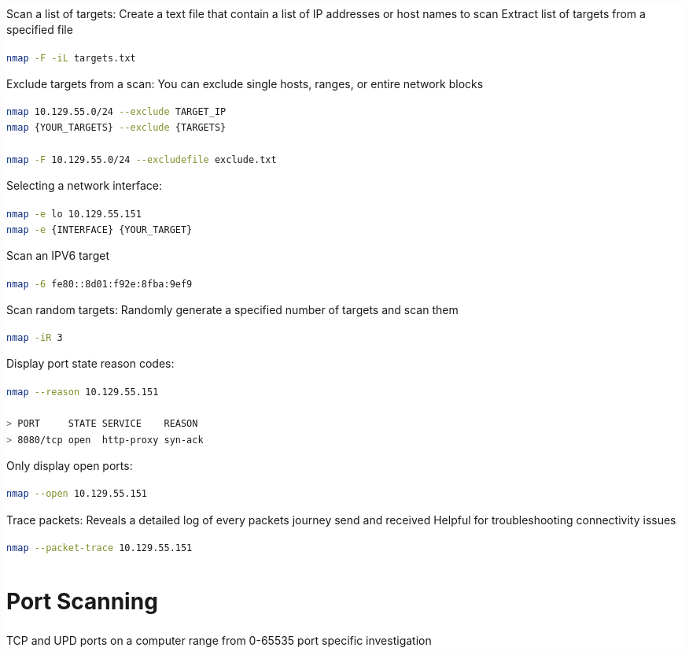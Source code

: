 Scan a list of targets:
Create a text file that contain a list of IP addresses or host names to scan 
Extract list of targets from a specified file
```bash
nmap -F -iL targets.txt
```

Exclude targets from a scan:
You can exclude single hosts, ranges, or entire network blocks
```bash
nmap 10.129.55.0/24 --exclude TARGET_IP
nmap {YOUR_TARGETS} --exclude {TARGETS}

nmap -F 10.129.55.0/24 --excludefile exclude.txt
```

Selecting a network interface:
```bash
nmap -e lo 10.129.55.151
nmap -e {INTERFACE} {YOUR_TARGET}
```

Scan an IPV6 target
```bash
nmap -6 fe80::8d01:f92e:8fba:9ef9
```

Scan random targets:
Randomly generate a specified number of targets and scan them
```bash
nmap -iR 3
```

Display port state reason codes:
```bash
nmap --reason 10.129.55.151

> PORT     STATE SERVICE    REASON
> 8080/tcp open  http-proxy syn-ack
```

Only display open ports:
```bash
nmap --open 10.129.55.151
```

Trace packets:
Reveals a detailed log of every packets journey send and received
Helpful for troubleshooting connectivity issues
```bash
nmap --packet-trace 10.129.55.151
```

# Port Scanning

TCP and UPD ports on a computer range from 0-65535
port specific investigation 

